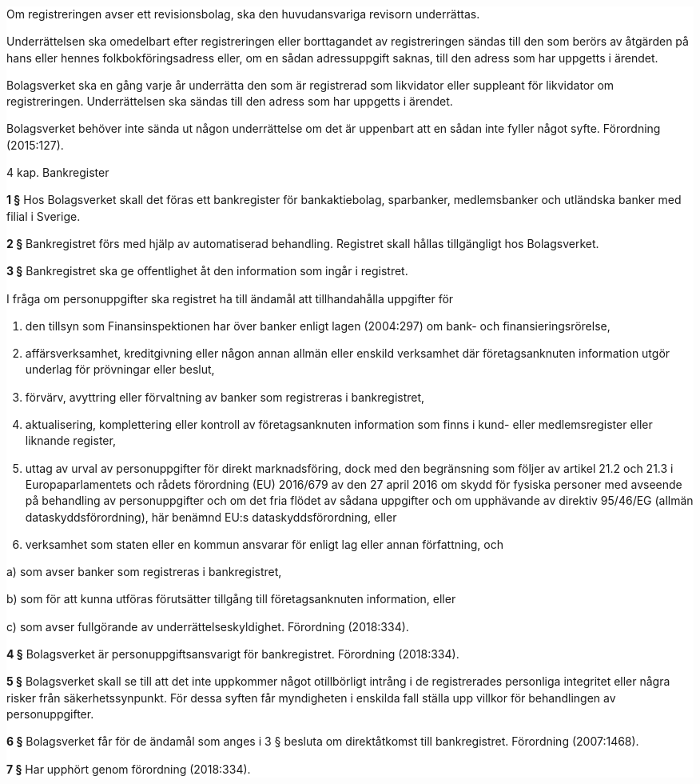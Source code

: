 Om registreringen avser ett revisionsbolag, ska den huvudansvariga revisorn underrättas.

Underrättelsen ska omedelbart efter registreringen eller borttagandet av registreringen sändas till den som berörs av åtgärden på hans eller hennes folkbokföringsadress eller, om en sådan adressuppgift saknas, till den adress som har uppgetts i ärendet.

Bolagsverket ska en gång varje år underrätta den som är registrerad som likvidator eller suppleant för likvidator om registreringen. Underrättelsen ska sändas till den adress som har uppgetts i ärendet.

Bolagsverket behöver inte sända ut någon underrättelse om det är uppenbart att en sådan inte fyller något syfte. Förordning (2015:127).

4 kap. Bankregister

**1 §** Hos Bolagsverket skall det föras ett bankregister för bankaktiebolag, sparbanker, medlemsbanker och utländska banker med filial i Sverige.

**2 §** Bankregistret förs med hjälp av automatiserad behandling. Registret skall hållas tillgängligt hos Bolagsverket.

**3 §** Bankregistret ska ge offentlighet åt den information som ingår i registret.

I fråga om personuppgifter ska registret ha till ändamål att tillhandahålla uppgifter för

1. den tillsyn som Finansinspektionen har över banker enligt lagen (2004:297) om bank- och finansieringsrörelse,

2. affärsverksamhet, kreditgivning eller någon annan allmän eller enskild verksamhet där företagsanknuten information utgör underlag för prövningar eller beslut,

3. förvärv, avyttring eller förvaltning av banker som registreras i bankregistret,

4. aktualisering, komplettering eller kontroll av företagsanknuten information som finns i kund- eller medlemsregister eller liknande register,

5. uttag av urval av personuppgifter för direkt marknadsföring, dock med den begränsning som följer av artikel 21.2 och 21.3 i Europaparlamentets och rådets förordning (EU) 2016/679 av den 27 april 2016 om skydd för fysiska personer med avseende på behandling av personuppgifter och om det fria flödet av sådana uppgifter och om upphävande av direktiv 95/46/EG (allmän dataskyddsförordning), här benämnd EU:s dataskyddsförordning, eller

6. verksamhet som staten eller en kommun ansvarar för enligt lag eller annan författning, och

a) som avser banker som registreras i bankregistret,

b) som för att kunna utföras förutsätter tillgång till företagsanknuten information, eller

c) som avser fullgörande av underrättelseskyldighet. Förordning (2018:334).

**4 §** Bolagsverket är personuppgiftsansvarigt för bankregistret. Förordning (2018:334).

**5 §** Bolagsverket skall se till att det inte uppkommer något otillbörligt intrång i de registrerades personliga integritet eller några risker från säkerhetssynpunkt. För dessa syften får myndigheten i enskilda fall ställa upp villkor för behandlingen av personuppgifter.

**6 §** Bolagsverket får för de ändamål som anges i 3 § besluta om direktåtkomst till bankregistret. Förordning (2007:1468).

**7 §** Har upphört genom förordning (2018:334).
